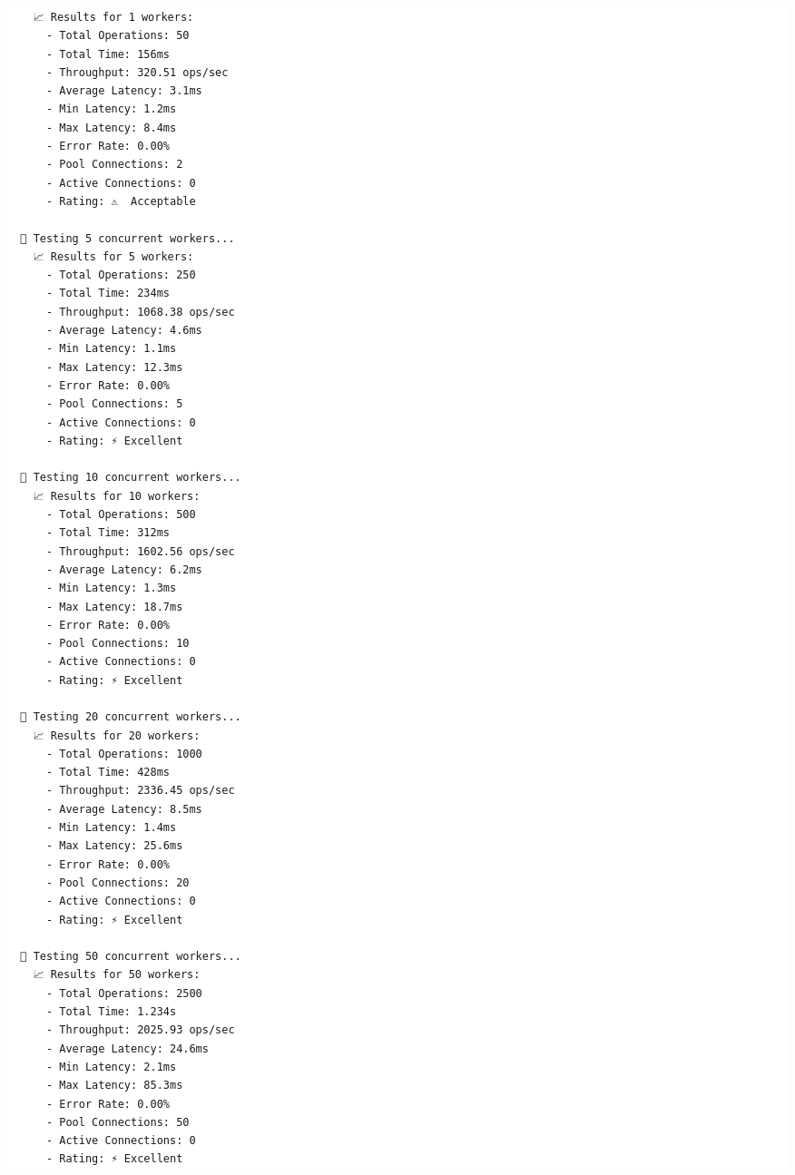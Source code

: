 ```
    📈 Results for 1 workers:
      - Total Operations: 50
      - Total Time: 156ms
      - Throughput: 320.51 ops/sec
      - Average Latency: 3.1ms
      - Min Latency: 1.2ms
      - Max Latency: 8.4ms
      - Error Rate: 0.00%
      - Pool Connections: 2
      - Active Connections: 0
      - Rating: ⚠️  Acceptable

  🚀 Testing 5 concurrent workers...
    📈 Results for 5 workers:
      - Total Operations: 250
      - Total Time: 234ms
      - Throughput: 1068.38 ops/sec
      - Average Latency: 4.6ms
      - Min Latency: 1.1ms
      - Max Latency: 12.3ms
      - Error Rate: 0.00%
      - Pool Connections: 5
      - Active Connections: 0
      - Rating: ⚡ Excellent

  🚀 Testing 10 concurrent workers...
    📈 Results for 10 workers:
      - Total Operations: 500
      - Total Time: 312ms
      - Throughput: 1602.56 ops/sec
      - Average Latency: 6.2ms
      - Min Latency: 1.3ms
      - Max Latency: 18.7ms
      - Error Rate: 0.00%
      - Pool Connections: 10
      - Active Connections: 0
      - Rating: ⚡ Excellent

  🚀 Testing 20 concurrent workers...
    📈 Results for 20 workers:
      - Total Operations: 1000
      - Total Time: 428ms
      - Throughput: 2336.45 ops/sec
      - Average Latency: 8.5ms
      - Min Latency: 1.4ms
      - Max Latency: 25.6ms
      - Error Rate: 0.00%
      - Pool Connections: 20
      - Active Connections: 0
      - Rating: ⚡ Excellent

  🚀 Testing 50 concurrent workers...
    📈 Results for 50 workers:
      - Total Operations: 2500
      - Total Time: 1.234s
      - Throughput: 2025.93 ops/sec
      - Average Latency: 24.6ms
      - Min Latency: 2.1ms
      - Max Latency: 85.3ms
      - Error Rate: 0.00%
      - Pool Connections: 50
      - Active Connections: 0
      - Rating: ⚡ Excellent
```